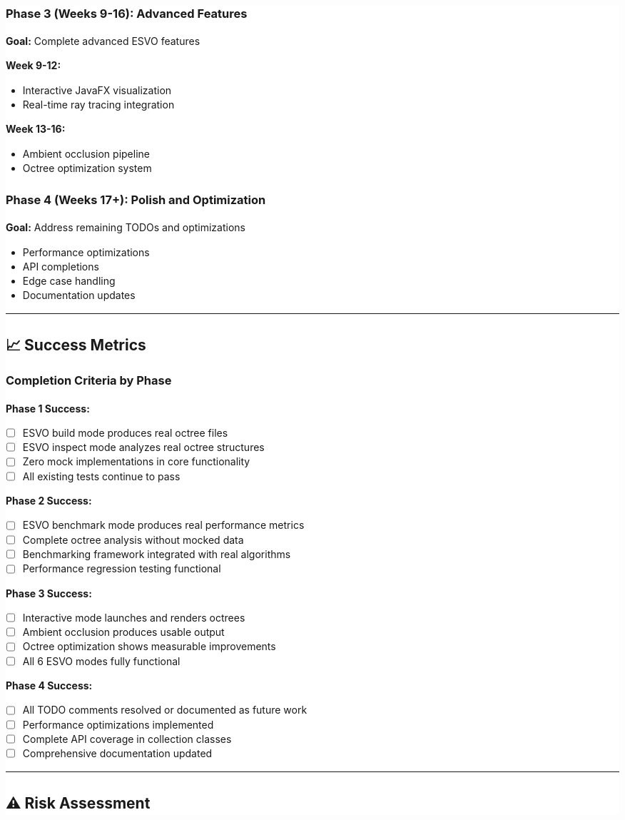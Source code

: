 ### Phase 3 (Weeks 9-16): Advanced Features
**Goal:** Complete advanced ESVO features  

**Week 9-12:**  
- Interactive JavaFX visualization
- Real-time ray tracing integration

**Week 13-16:**
- Ambient occlusion pipeline
- Octree optimization system  

### Phase 4 (Weeks 17+): Polish and Optimization
**Goal:** Address remaining TODOs and optimizations

- Performance optimizations
- API completions  
- Edge case handling
- Documentation updates

---

## 📈 Success Metrics

### Completion Criteria by Phase

**Phase 1 Success:**
- [ ] ESVO build mode produces real octree files  
- [ ] ESVO inspect mode analyzes real octree structures
- [ ] Zero mock implementations in core functionality
- [ ] All existing tests continue to pass

**Phase 2 Success:**  
- [ ] ESVO benchmark mode produces real performance metrics
- [ ] Complete octree analysis without mocked data  
- [ ] Benchmarking framework integrated with real algorithms
- [ ] Performance regression testing functional

**Phase 3 Success:**
- [ ] Interactive mode launches and renders octrees
- [ ] Ambient occlusion produces usable output
- [ ] Octree optimization shows measurable improvements  
- [ ] All 6 ESVO modes fully functional

**Phase 4 Success:**
- [ ] All TODO comments resolved or documented as future work
- [ ] Performance optimizations implemented  
- [ ] Complete API coverage in collection classes
- [ ] Comprehensive documentation updated

---

## ⚠️ Risk Assessment
